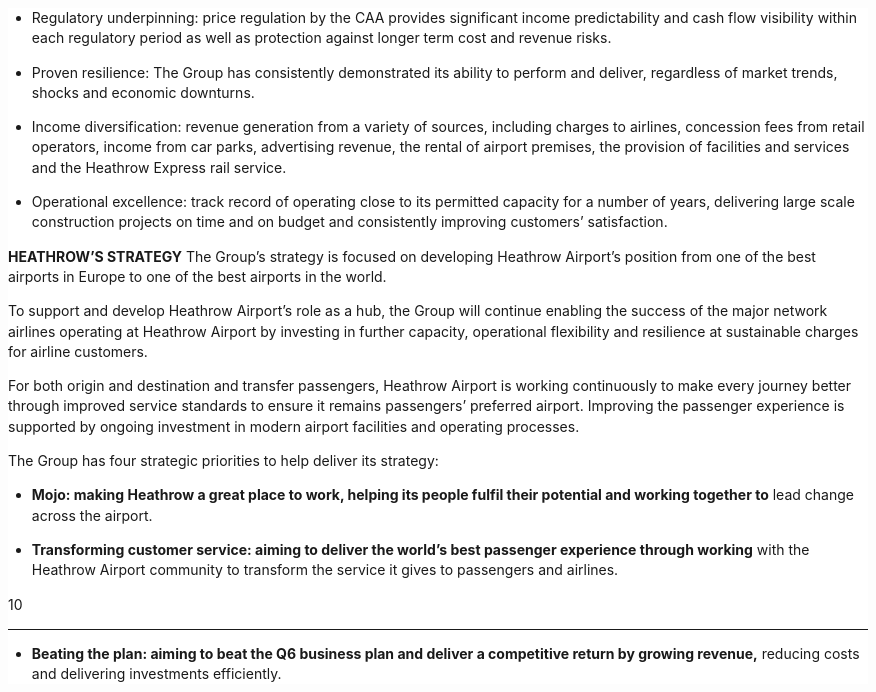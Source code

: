 - Regulatory underpinning: price regulation by the CAA provides significant income predictability and cash flow
visibility within each regulatory period as well as protection against longer term cost and revenue risks.

- Proven resilience: The Group has consistently demonstrated its ability to perform and deliver, regardless of
market trends, shocks and economic downturns.

- Income diversification: revenue generation from a variety of sources, including charges to airlines, concession
fees from retail operators, income from car parks, advertising revenue, the rental of airport premises, the
provision of facilities and services and the Heathrow Express rail service.

- Operational excellence: track record of operating close to its permitted capacity for a number of years, delivering
large scale construction projects on time and on budget and consistently improving customers’ satisfaction.

**HEATHROW’S STRATEGY**
The Group’s strategy is focused on developing Heathrow Airport’s position from one of the best airports in Europe to
one of the best airports in the world.

To support and develop Heathrow Airport’s role as a hub, the Group will continue enabling the success of the major
network airlines operating at Heathrow Airport by investing in further capacity, operational flexibility and resilience at
sustainable charges for airline customers.

For both origin and destination and transfer passengers, Heathrow Airport is working continuously to make every
journey better through improved service standards to ensure it remains passengers’ preferred airport. Improving the
passenger experience is supported by ongoing investment in modern airport facilities and operating processes.

The Group has four strategic priorities to help deliver its strategy:

   - **Mojo: making Heathrow a great place to work, helping its people fulfil their potential and working together to**
lead change across the airport.

   - **Transforming customer service: aiming to deliver the world’s best passenger experience through working**
with the Heathrow Airport community to transform the service it gives to passengers and airlines.

10


-----

   - **Beating the plan: aiming to beat the Q6 business plan and deliver a competitive return by growing revenue,**
reducing costs and delivering investments efficiently.
